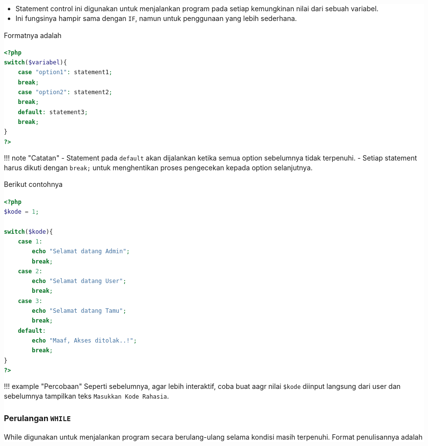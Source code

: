 - Statement control ini digunakan untuk menjalankan program pada setiap kemungkinan nilai dari sebuah  variabel.
- Ini fungsinya hampir sama dengan `IF`, namun untuk penggunaan yang lebih sederhana.

Formatnya adalah

```php
<?php
switch($variabel){
    case "option1": statement1;
    break;
    case "option2": statement2;
    break;
    default: statement3;
    break;
}
?>
```
!!! note "Catatan"
    - Statement pada `default` akan dijalankan ketika semua option sebelumnya tidak terpenuhi.
    - Setiap statement harus dikuti dengan `break;` untuk menghentikan proses pengecekan kepada option selanjutnya.

Berikut contohnya

```php
<?php
$kode = 1;

switch($kode){
    case 1:
        echo "Selamat datang Admin";
        break;
    case 2:
        echo "Selamat datang User";
        break;
    case 3:
        echo "Selamat datang Tamu";
        break;
    default:
        echo "Maaf, Akses ditolak..!";
        break;
}
?>
```
!!! example "Percobaan"
    Seperti sebelumnya, agar lebih interaktif, coba buat aagr nilai `$kode` diinput langsung dari user dan sebelumnya tampilkan teks `Masukkan Kode Rahasia`.

### Perulangan `WHILE`

While digunakan untuk menjalankan program secara berulang-ulang selama kondisi masih terpenuhi. Format penulisannya adalah
